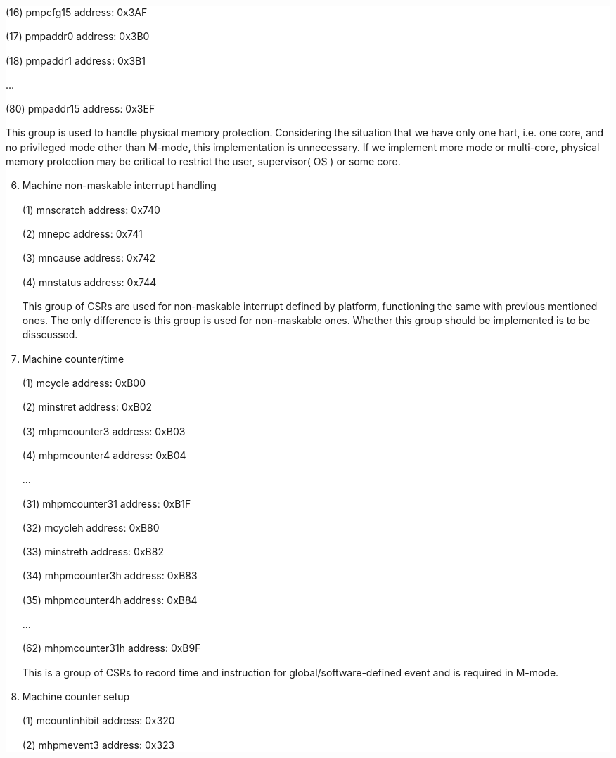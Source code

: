    (16) pmpcfg15 address: 0x3AF

   (17) pmpaddr0 address: 0x3B0

   (18) pmpaddr1 address: 0x3B1

   ...

   (80) pmpaddr15 address: 0x3EF

   This group is used to handle physical memory protection. Considering the situation that we have only one hart, i.e. one core, and no privileged mode other than M-mode, this implementation is unnecessary. If we implement more mode or multi-core, physical memory protection may be critical to restrict the user, supervisor( OS )  or some core.

6. Machine non-maskable interrupt handling

   (1) mnscratch address: 0x740

   (2) mnepc address: 0x741

   (3) mncause address: 0x742

   (4) mnstatus address: 0x744

   This group of CSRs are used for non-maskable interrupt defined by platform, functioning the same with previous mentioned ones. The only difference is this group is used for non-maskable ones. Whether this group should be implemented is to be disscussed.

7. Machine counter/time

   (1) mcycle address: 0xB00

   (2) minstret address: 0xB02

   (3) mhpmcounter3 address: 0xB03

   (4) mhpmcounter4 address: 0xB04

   ...

   (31) mhpmcounter31 address: 0xB1F

   (32) mcycleh address: 0xB80

   (33) minstreth address: 0xB82

   (34) mhpmcounter3h address: 0xB83

   (35) mhpmcounter4h address: 0xB84

   ...

   (62) mhpmcounter31h address: 0xB9F

   This is a group of CSRs to record time and instruction for global/software-defined event and is required in M-mode. 

8. Machine counter setup

   (1) mcountinhibit address: 0x320

   (2) mhpmevent3 address: 0x323
